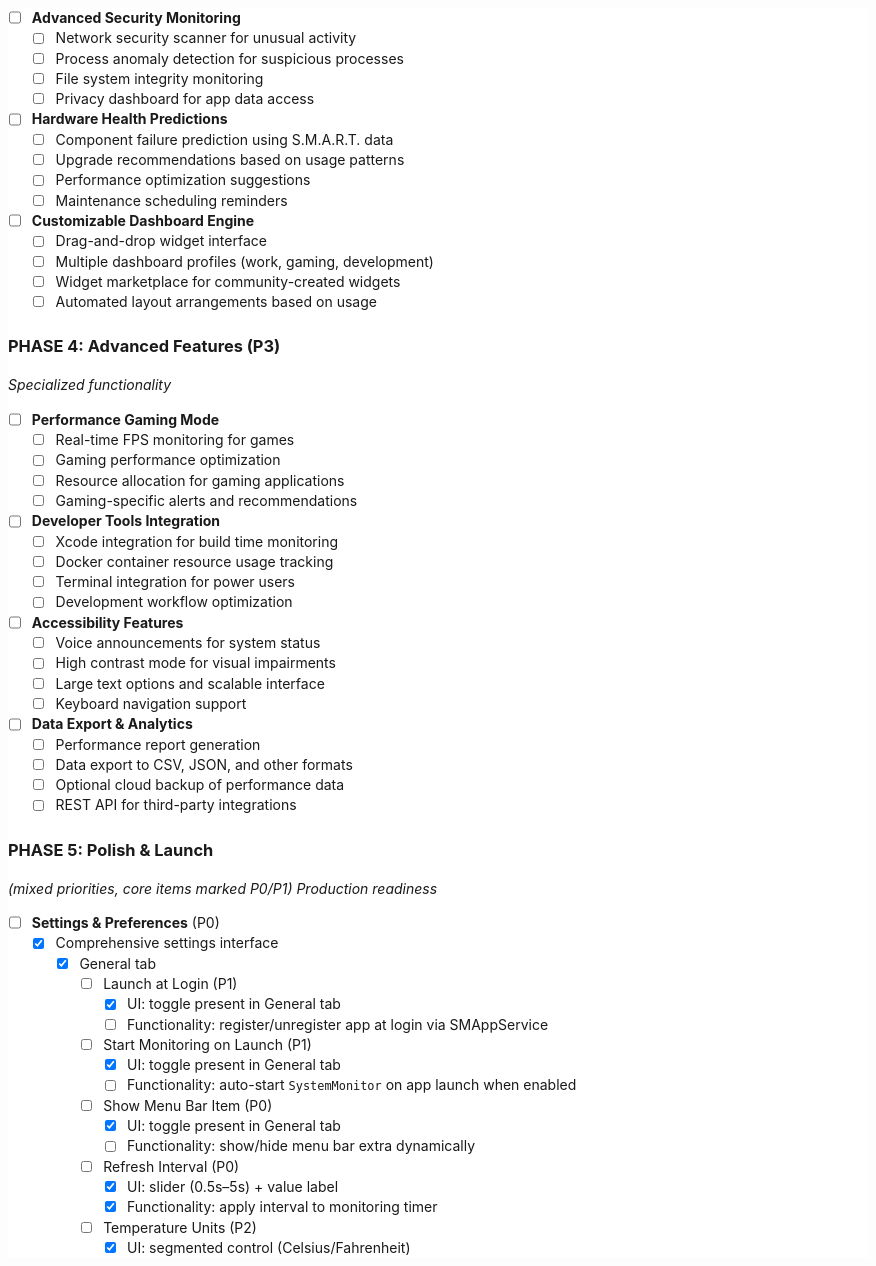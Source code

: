 - [ ] **Advanced Security Monitoring**
  - [ ] Network security scanner for unusual activity
  - [ ] Process anomaly detection for suspicious processes
  - [ ] File system integrity monitoring
  - [ ] Privacy dashboard for app data access

- [ ] **Hardware Health Predictions**
  - [ ] Component failure prediction using S.M.A.R.T. data
  - [ ] Upgrade recommendations based on usage patterns
  - [ ] Performance optimization suggestions
  - [ ] Maintenance scheduling reminders

- [ ] **Customizable Dashboard Engine**
  - [ ] Drag-and-drop widget interface
  - [ ] Multiple dashboard profiles (work, gaming, development)
  - [ ] Widget marketplace for community-created widgets
  - [ ] Automated layout arrangements based on usage

### **PHASE 4: Advanced Features** (P3)
*Specialized functionality*

- [ ] **Performance Gaming Mode**
  - [ ] Real-time FPS monitoring for games
  - [ ] Gaming performance optimization
  - [ ] Resource allocation for gaming applications
  - [ ] Gaming-specific alerts and recommendations

- [ ] **Developer Tools Integration**
  - [ ] Xcode integration for build time monitoring
  - [ ] Docker container resource usage tracking
  - [ ] Terminal integration for power users
  - [ ] Development workflow optimization

- [ ] **Accessibility Features**
  - [ ] Voice announcements for system status
  - [ ] High contrast mode for visual impairments
  - [ ] Large text options and scalable interface
  - [ ] Keyboard navigation support

- [ ] **Data Export & Analytics**
  - [ ] Performance report generation
  - [ ] Data export to CSV, JSON, and other formats
  - [ ] Optional cloud backup of performance data
  - [ ] REST API for third-party integrations

### **PHASE 5: Polish & Launch**  
_(mixed priorities, core items marked P0/P1)_
*Production readiness*

- [ ] **Settings & Preferences** (P0)
  - [x] Comprehensive settings interface
    - [x] General tab
      - [ ] Launch at Login (P1)
        - [x] UI: toggle present in General tab
        - [ ] Functionality: register/unregister app at login via SMAppService
      - [ ] Start Monitoring on Launch (P1)
        - [x] UI: toggle present in General tab
        - [ ] Functionality: auto-start `SystemMonitor` on app launch when enabled
      - [ ] Show Menu Bar Item (P0)
        - [x] UI: toggle present in General tab
        - [ ] Functionality: show/hide menu bar extra dynamically
      - [ ] Refresh Interval (P0)
        - [x] UI: slider (0.5s–5s) + value label
        - [x] Functionality: apply interval to monitoring timer
      - [ ] Temperature Units (P2)
        - [x] UI: segmented control (Celsius/Fahrenheit)
